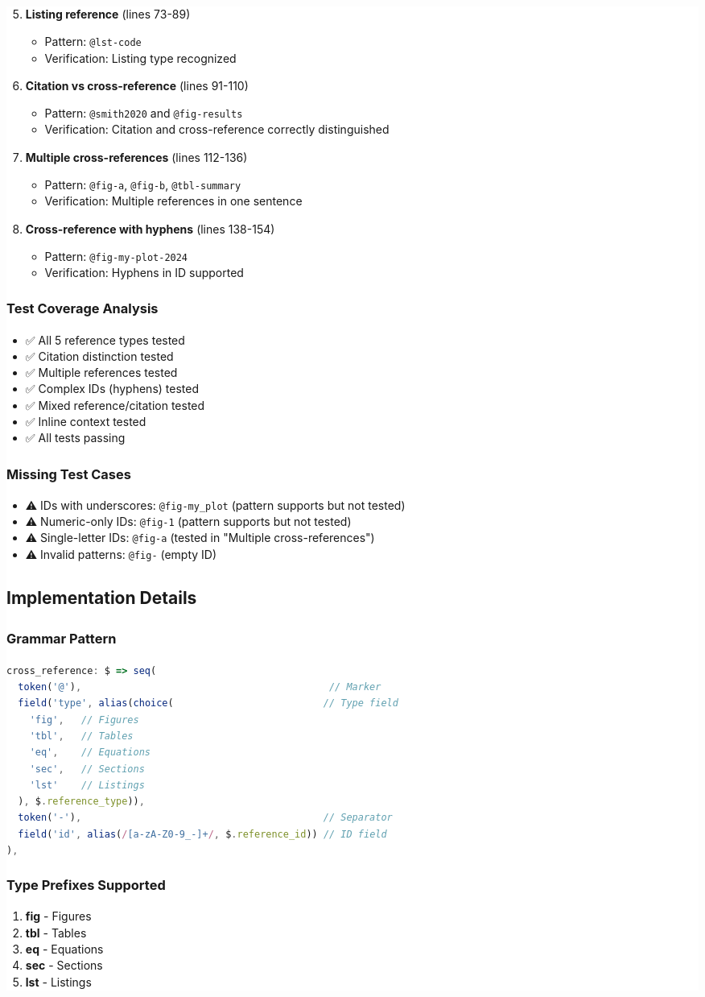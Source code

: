 5. **Listing reference** (lines 73-89)
   - Pattern: `@lst-code`
   - Verification: Listing type recognized

6. **Citation vs cross-reference** (lines 91-110)
   - Pattern: `@smith2020` and `@fig-results`
   - Verification: Citation and cross-reference correctly distinguished

7. **Multiple cross-references** (lines 112-136)
   - Pattern: `@fig-a`, `@fig-b`, `@tbl-summary`
   - Verification: Multiple references in one sentence

8. **Cross-reference with hyphens** (lines 138-154)
   - Pattern: `@fig-my-plot-2024`
   - Verification: Hyphens in ID supported

### Test Coverage Analysis
- ✅ All 5 reference types tested
- ✅ Citation distinction tested
- ✅ Multiple references tested
- ✅ Complex IDs (hyphens) tested
- ✅ Mixed reference/citation tested
- ✅ Inline context tested
- ✅ All tests passing

### Missing Test Cases
- ⚠️ IDs with underscores: `@fig-my_plot` (pattern supports but not tested)
- ⚠️ Numeric-only IDs: `@fig-1` (pattern supports but not tested)
- ⚠️ Single-letter IDs: `@fig-a` (tested in "Multiple cross-references")
- ⚠️ Invalid patterns: `@fig-` (empty ID)

## Implementation Details

### Grammar Pattern
```javascript
cross_reference: $ => seq(
  token('@'),                                           // Marker
  field('type', alias(choice(                          // Type field
    'fig',   // Figures
    'tbl',   // Tables
    'eq',    // Equations
    'sec',   // Sections
    'lst'    // Listings
  ), $.reference_type)),
  token('-'),                                          // Separator
  field('id', alias(/[a-zA-Z0-9_-]+/, $.reference_id)) // ID field
),
```

### Type Prefixes Supported
1. **fig** - Figures
2. **tbl** - Tables
3. **eq** - Equations
4. **sec** - Sections
5. **lst** - Listings
